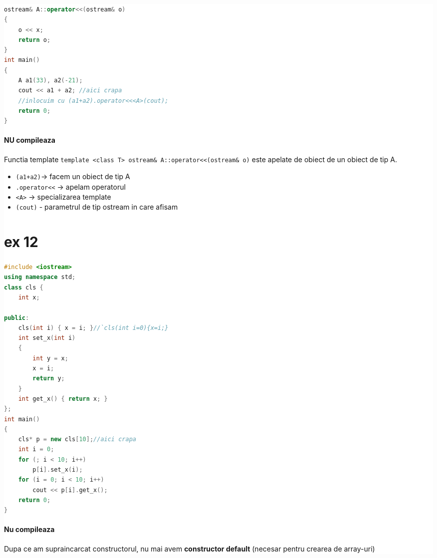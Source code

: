 ```c++
ostream& A::operator<<(ostream& o)
{
    o << x;
    return o;
}
int main()
{
    A a1(33), a2(-21);
    cout << a1 + a2; //aici crapa
    //inlocuim cu (a1+a2).operator<<<A>(cout);
    return 0;
}
```
#### NU compileaza
Functia template `template <class T> ostream& A::operator<<(ostream& o)` este apelate de obiect de un obiect de tip A.
- `(a1+a2)`-> facem un obiect de tip A
- `.operator<<` -> apelam operatorul 
- `<A>` -> specializarea template
- `(cout)` - parametrul de tip ostream in care afisam 

# ex 12
```c++
#include <iostream>
using namespace std;
class cls {
    int x;

public:
    cls(int i) { x = i; }//`cls(int i=0){x=i;}
    int set_x(int i)
    {
        int y = x;
        x = i;
        return y;
    }
    int get_x() { return x; }
};
int main()
{
    cls* p = new cls[10];//aici crapa
    int i = 0;
    for (; i < 10; i++)
        p[i].set_x(i);
    for (i = 0; i < 10; i++)
        cout << p[i].get_x();
    return 0;
}
```
#### Nu compileaza 
Dupa ce am supraincarcat constructorul, nu mai avem **constructor default** (necesar pentru crearea de array-uri)
